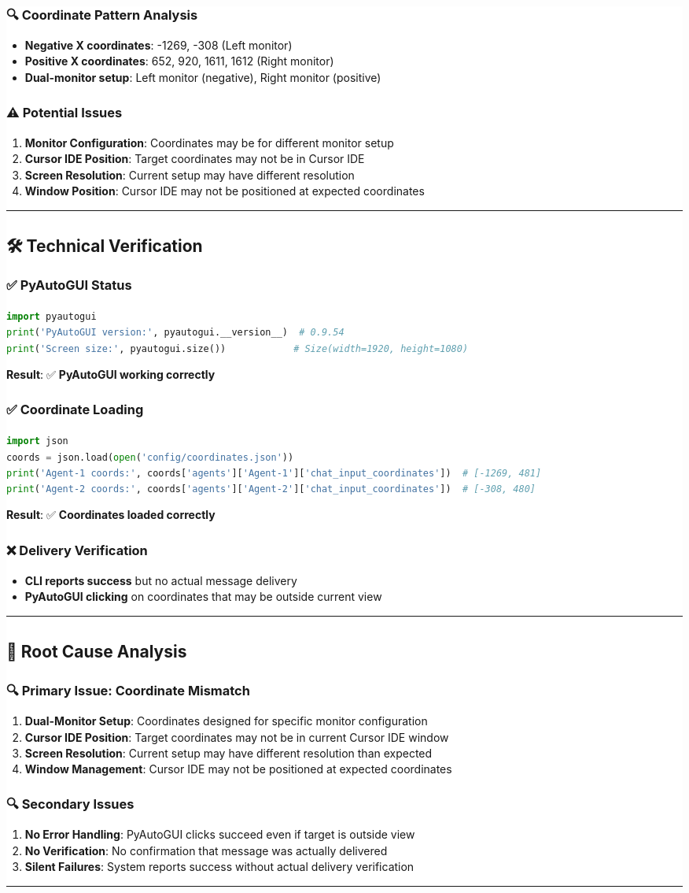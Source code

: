 ### **🔍 Coordinate Pattern Analysis**
- **Negative X coordinates**: -1269, -308 (Left monitor)
- **Positive X coordinates**: 652, 920, 1611, 1612 (Right monitor)
- **Dual-monitor setup**: Left monitor (negative), Right monitor (positive)

### **⚠️ Potential Issues**
1. **Monitor Configuration**: Coordinates may be for different monitor setup
2. **Cursor IDE Position**: Target coordinates may not be in Cursor IDE
3. **Screen Resolution**: Current setup may have different resolution
4. **Window Position**: Cursor IDE may not be positioned at expected coordinates

---

## 🛠️ **Technical Verification**

### **✅ PyAutoGUI Status**
```python
import pyautogui
print('PyAutoGUI version:', pyautogui.__version__)  # 0.9.54
print('Screen size:', pyautogui.size())            # Size(width=1920, height=1080)
```
**Result**: ✅ **PyAutoGUI working correctly**

### **✅ Coordinate Loading**
```python
import json
coords = json.load(open('config/coordinates.json'))
print('Agent-1 coords:', coords['agents']['Agent-1']['chat_input_coordinates'])  # [-1269, 481]
print('Agent-2 coords:', coords['agents']['Agent-2']['chat_input_coordinates'])  # [-308, 480]
```
**Result**: ✅ **Coordinates loaded correctly**

### **❌ Delivery Verification**
- **CLI reports success** but no actual message delivery
- **PyAutoGUI clicking** on coordinates that may be outside current view

---

## 🚨 **Root Cause Analysis**

### **🔍 Primary Issue: Coordinate Mismatch**
1. **Dual-Monitor Setup**: Coordinates designed for specific monitor configuration
2. **Cursor IDE Position**: Target coordinates may not be in current Cursor IDE window
3. **Screen Resolution**: Current setup may have different resolution than expected
4. **Window Management**: Cursor IDE may not be positioned at expected coordinates

### **🔍 Secondary Issues**
1. **No Error Handling**: PyAutoGUI clicks succeed even if target is outside view
2. **No Verification**: No confirmation that message was actually delivered
3. **Silent Failures**: System reports success without actual delivery verification

---